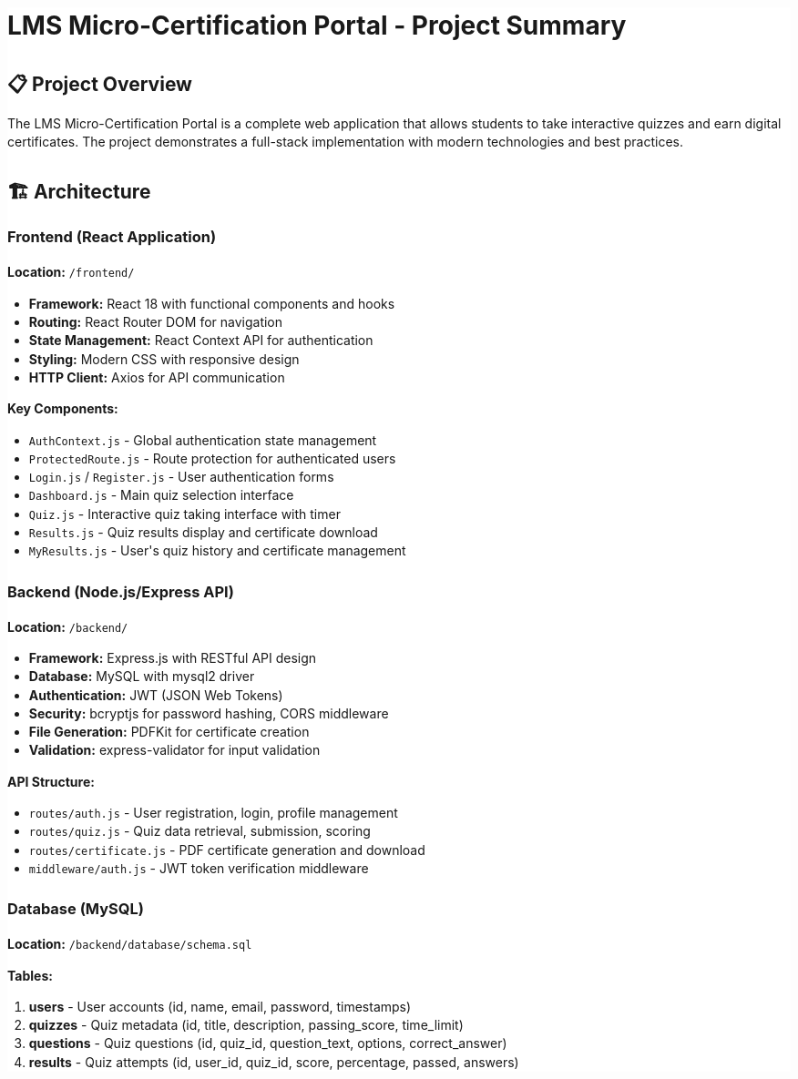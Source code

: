 # LMS Micro-Certification Portal - Project Summary

## 📋 Project Overview

The LMS Micro-Certification Portal is a complete web application that allows students to take interactive quizzes and earn digital certificates. The project demonstrates a full-stack implementation with modern technologies and best practices.

## 🏗️ Architecture

### Frontend (React Application)
**Location:** `/frontend/`
- **Framework:** React 18 with functional components and hooks
- **Routing:** React Router DOM for navigation
- **State Management:** React Context API for authentication
- **Styling:** Modern CSS with responsive design
- **HTTP Client:** Axios for API communication

**Key Components:**
- `AuthContext.js` - Global authentication state management
- `ProtectedRoute.js` - Route protection for authenticated users
- `Login.js` / `Register.js` - User authentication forms
- `Dashboard.js` - Main quiz selection interface
- `Quiz.js` - Interactive quiz taking interface with timer
- `Results.js` - Quiz results display and certificate download
- `MyResults.js` - User's quiz history and certificate management

### Backend (Node.js/Express API)
**Location:** `/backend/`
- **Framework:** Express.js with RESTful API design
- **Database:** MySQL with mysql2 driver
- **Authentication:** JWT (JSON Web Tokens)
- **Security:** bcryptjs for password hashing, CORS middleware
- **File Generation:** PDFKit for certificate creation
- **Validation:** express-validator for input validation

**API Structure:**
- `routes/auth.js` - User registration, login, profile management
- `routes/quiz.js` - Quiz data retrieval, submission, scoring
- `routes/certificate.js` - PDF certificate generation and download
- `middleware/auth.js` - JWT token verification middleware

### Database (MySQL)
**Location:** `/backend/database/schema.sql`

**Tables:**
1. **users** - User accounts (id, name, email, password, timestamps)
2. **quizzes** - Quiz metadata (id, title, description, passing_score, time_limit)
3. **questions** - Quiz questions (id, quiz_id, question_text, options, correct_answer)
4. **results** - Quiz attempts (id, user_id, quiz_id, score, percentage, passed, answers)
